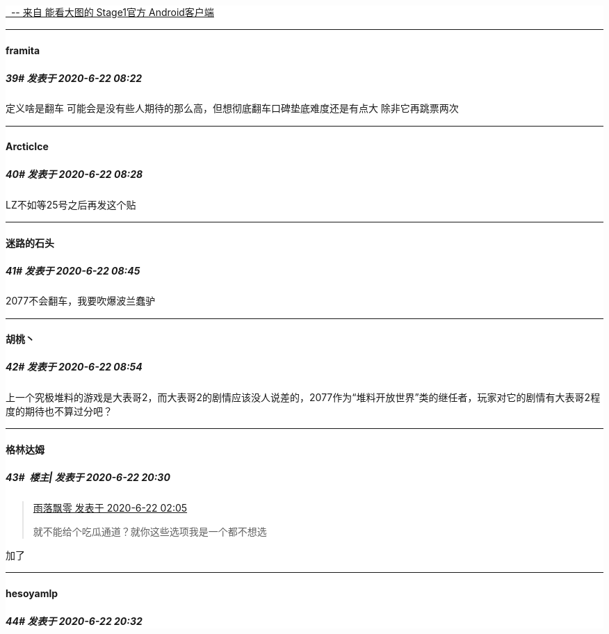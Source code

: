 [  -- 来自 能看大图的 Stage1官方 Android客户端](https://www.coolapk.com/apk/140634)


-----

####  framita  
##### 39#       发表于 2020-6-22 08:22


定义啥是翻车
可能会是没有些人期待的那么高，但想彻底翻车口碑垫底难度还是有点大
除非它再跳票两次


-----

####  ArcticIce  
##### 40#       发表于 2020-6-22 08:28


LZ不如等25号之后再发这个贴


-----

####  迷路的石头  
##### 41#       发表于 2020-6-22 08:45


2077不会翻车，我要吹爆波兰蠢驴


-----

####  胡桃丶  
##### 42#       发表于 2020-6-22 08:54


上一个究极堆料的游戏是大表哥2，而大表哥2的剧情应该没人说差的，2077作为“堆料开放世界”类的继任者，玩家对它的剧情有大表哥2程度的期待也不算过分吧？


-----

####  格林达姆  
##### 43#         楼主| 发表于 2020-6-22 20:30


<blockquote><a href="httphttps://bbs.saraba1st.com/2b/forum.php?mod=redirect&amp;goto=findpost&amp;pid=47897643&amp;ptid=1943225" target="_blank">雨落飘零 发表于 2020-6-22 02:05</a>

就不能给个吃瓜通道？就你这些选项我是一个都不想选</blockquote>
加了


-----

####  hesoyamlp  
##### 44#       发表于 2020-6-22 20:32
